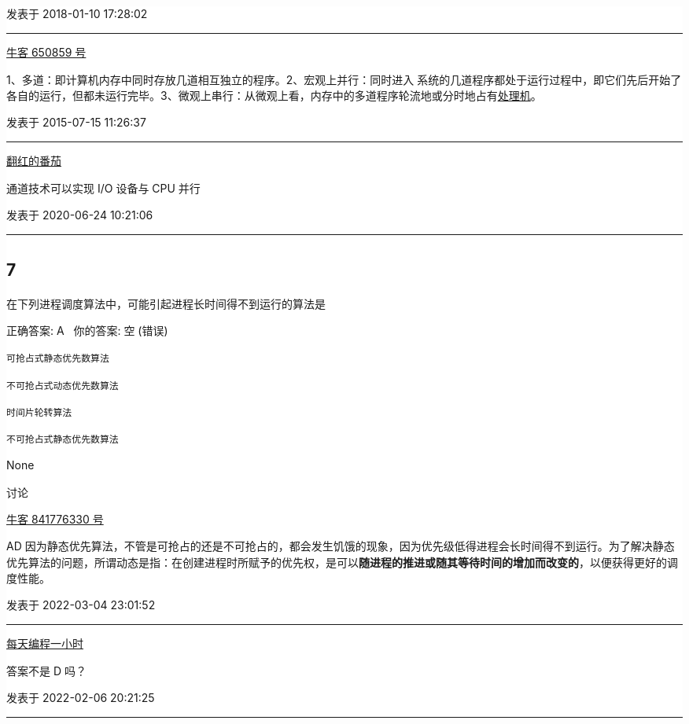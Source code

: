 发表于 2018-01-10 17:28:02

* * *

[牛客 650859 号](https://www.nowcoder.com/profile/650859)

1、多道：即计算机内存中同时存放几道相互独立的程序。2、宏观上并行：同时进入 系统的几道程序都处于运行过程中，即它们先后开始了各自的运行，但都未运行完毕。3、微观上串行：从微观上看，内存中的多道程序轮流地或分时地占有[处理机](http://baike.baidu.com/view/2107226.htm)。

发表于 2015-07-15 11:26:37

* * *

[翻红的番茄](https://www.nowcoder.com/profile/809140863)

通道技术可以实现 I/O 设备与 CPU 并行

发表于 2020-06-24 10:21:06

* * *

## 7

在下列进程调度算法中，可能引起进程长时间得不到运行的算法是

正确答案: A   你的答案: 空 (错误)

```cpp
可抢占式静态优先数算法
```

```cpp
不可抢占式动态优先数算法
```

```cpp
时间片轮转算法
```

```cpp
不可抢占式静态优先数算法
```

None

讨论

[牛客 841776330 号](https://www.nowcoder.com/profile/841776330)

AD 因为静态优先算法，不管是可抢占的还是不可抢占的，都会发生饥饿的现象，因为优先级低得进程会长时间得不到运行。为了解决静态优先算法的问题，所谓动态是指：在创建进程时所赋予的优先权，是可以**随进程的推进或随其等待时间的增加而改变的**，以便获得更好的调度性能。

发表于 2022-03-04 23:01:52

* * *

[每天编程一小时](https://www.nowcoder.com/profile/435920378)

答案不是 D 吗？

发表于 2022-02-06 20:21:25

* * *
